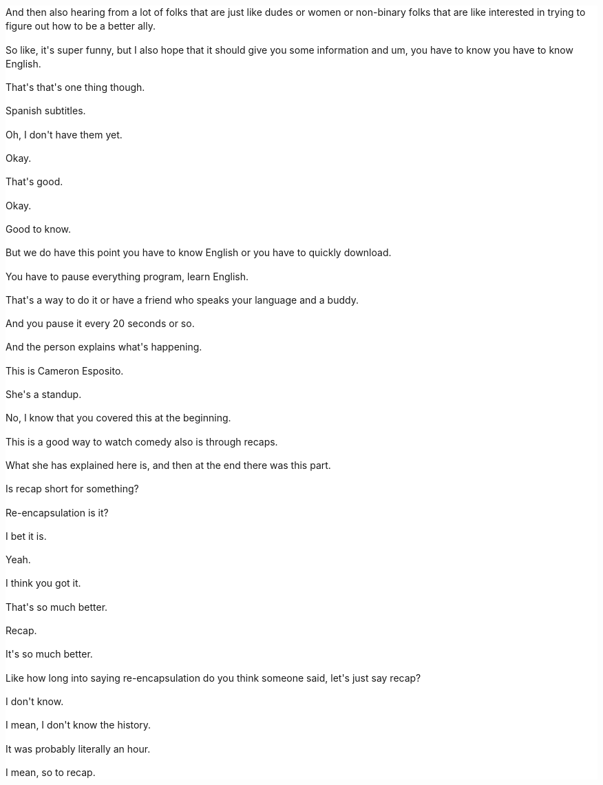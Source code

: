And then also hearing from a lot of folks that are just like dudes or women or non-binary folks that are like interested in trying to figure out how to be a better ally.

So like, it's super funny, but I also hope that it should give you some information and um, you have to know you have to know English.

That's that's one thing though.

Spanish subtitles.

Oh, I don't have them yet.

Okay.

That's good.

Okay.

Good to know.

But we do have this point you have to know English or you have to quickly download.

You have to pause everything program, learn English.

That's a way to do it or have a friend who speaks your language and a buddy.

And you pause it every 20 seconds or so.

And the person explains what's happening.

This is Cameron Esposito.

She's a standup.

No, I know that you covered this at the beginning.

This is a good way to watch comedy also is through recaps.

What she has explained here is, and then at the end there was this part.

Is recap short for something?

Re-encapsulation is it?

I bet it is.

Yeah.

I think you got it.

That's so much better.

Recap.

It's so much better.

Like how long into saying re-encapsulation do you think someone said, let's just say recap?

I don't know.

I mean, I don't know the history.

It was probably literally an hour.

I mean, so to recap.
